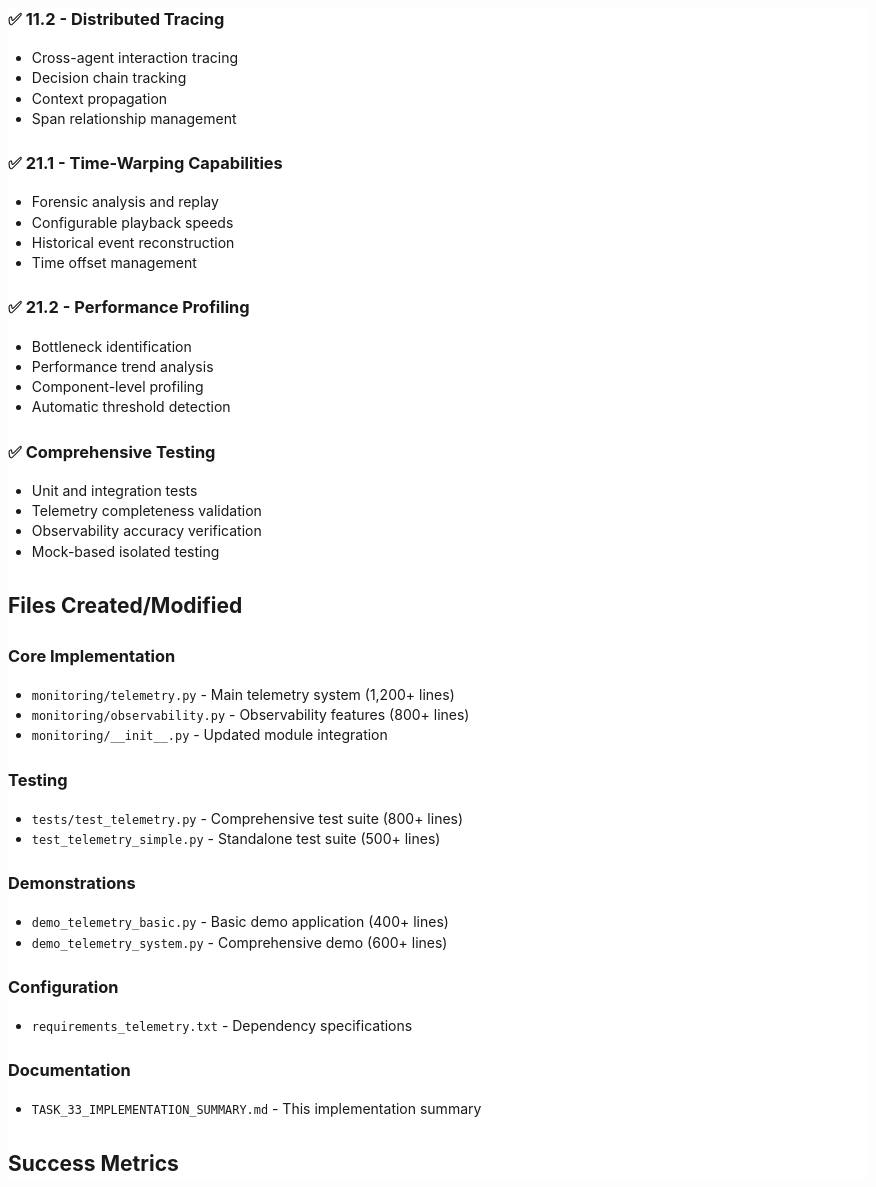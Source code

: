 ### ✅ 11.2 - Distributed Tracing
- Cross-agent interaction tracing
- Decision chain tracking
- Context propagation
- Span relationship management

### ✅ 21.1 - Time-Warping Capabilities
- Forensic analysis and replay
- Configurable playback speeds
- Historical event reconstruction
- Time offset management

### ✅ 21.2 - Performance Profiling
- Bottleneck identification
- Performance trend analysis
- Component-level profiling
- Automatic threshold detection

### ✅ Comprehensive Testing
- Unit and integration tests
- Telemetry completeness validation
- Observability accuracy verification
- Mock-based isolated testing

## Files Created/Modified

### Core Implementation
- `monitoring/telemetry.py` - Main telemetry system (1,200+ lines)
- `monitoring/observability.py` - Observability features (800+ lines)
- `monitoring/__init__.py` - Updated module integration

### Testing
- `tests/test_telemetry.py` - Comprehensive test suite (800+ lines)
- `test_telemetry_simple.py` - Standalone test suite (500+ lines)

### Demonstrations
- `demo_telemetry_basic.py` - Basic demo application (400+ lines)
- `demo_telemetry_system.py` - Comprehensive demo (600+ lines)

### Configuration
- `requirements_telemetry.txt` - Dependency specifications

### Documentation
- `TASK_33_IMPLEMENTATION_SUMMARY.md` - This implementation summary

## Success Metrics

